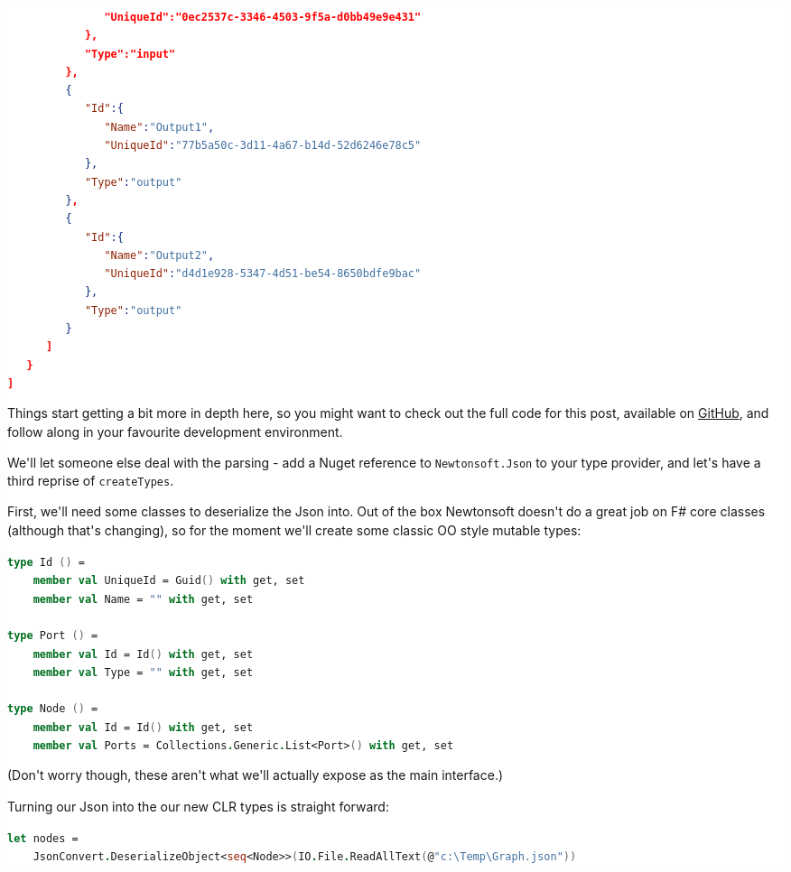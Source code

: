 ``` json
               "UniqueId":"0ec2537c-3346-4503-9f5a-d0bb49e9e431"
            },
            "Type":"input"
         },
         {
            "Id":{
               "Name":"Output1",
               "UniqueId":"77b5a50c-3d11-4a67-b14d-52d6246e78c5"
            },
            "Type":"output"
         },
         {
            "Id":{
               "Name":"Output2",
               "UniqueId":"d4d1e928-5347-4d51-be54-8650bdfe9bac"
            },
            "Type":"output"
         }
      ]
   }
]
```

Things start getting a bit more in depth here, so you might want to check out the full code for this post, available on [GitHub](https://github.com/mavnn/Mavnn.Blog.TypeProvider), and follow along in your favourite development environment.

We'll let someone else deal with the parsing - add a Nuget reference to `Newtonsoft.Json` to your type provider, and let's have a third reprise of `createTypes`.

First, we'll need some classes to deserialize the Json into. Out of the box Newtonsoft doesn't do a great job on F# core classes (although that's changing), so for the moment we'll create some classic OO style mutable types:

``` fsharp
type Id () =
    member val UniqueId = Guid() with get, set
    member val Name = "" with get, set

type Port () =
    member val Id = Id() with get, set
    member val Type = "" with get, set

type Node () =
    member val Id = Id() with get, set
    member val Ports = Collections.Generic.List<Port>() with get, set
```

(Don't worry though, these aren't what we'll actually expose as the main interface.)

Turning our Json into the our new CLR types is straight forward:

``` fsharp
let nodes =
    JsonConvert.DeserializeObject<seq<Node>>(IO.File.ReadAllText(@"c:\Temp\Graph.json"))
```
